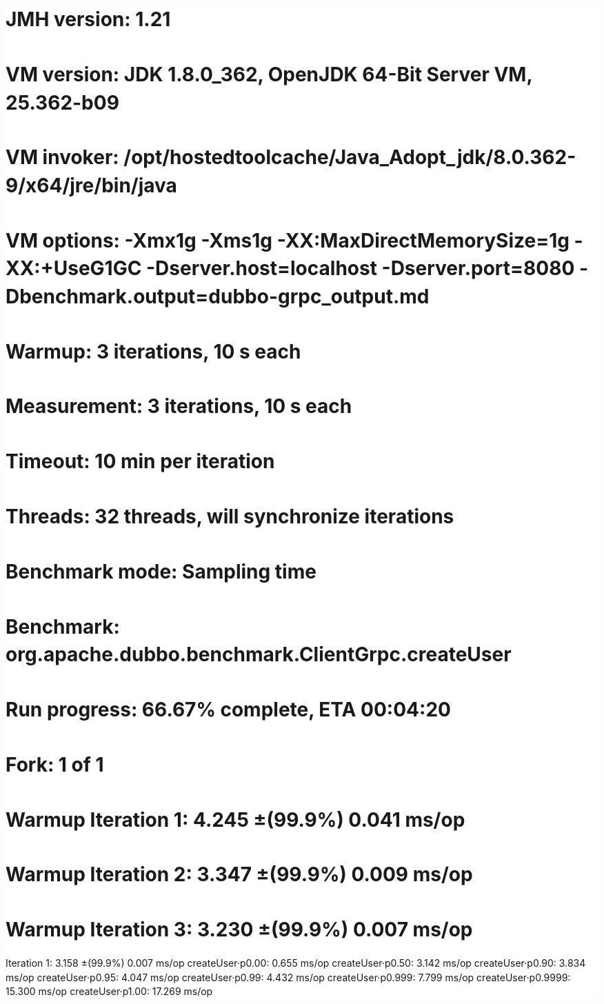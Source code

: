 
# JMH version: 1.21
# VM version: JDK 1.8.0_362, OpenJDK 64-Bit Server VM, 25.362-b09
# VM invoker: /opt/hostedtoolcache/Java_Adopt_jdk/8.0.362-9/x64/jre/bin/java
# VM options: -Xmx1g -Xms1g -XX:MaxDirectMemorySize=1g -XX:+UseG1GC -Dserver.host=localhost -Dserver.port=8080 -Dbenchmark.output=dubbo-grpc_output.md
# Warmup: 3 iterations, 10 s each
# Measurement: 3 iterations, 10 s each
# Timeout: 10 min per iteration
# Threads: 32 threads, will synchronize iterations
# Benchmark mode: Sampling time
# Benchmark: org.apache.dubbo.benchmark.ClientGrpc.createUser

# Run progress: 66.67% complete, ETA 00:04:20
# Fork: 1 of 1
# Warmup Iteration   1: 4.245 ±(99.9%) 0.041 ms/op
# Warmup Iteration   2: 3.347 ±(99.9%) 0.009 ms/op
# Warmup Iteration   3: 3.230 ±(99.9%) 0.007 ms/op
Iteration   1: 3.158 ±(99.9%) 0.007 ms/op
                 createUser·p0.00:   0.655 ms/op
                 createUser·p0.50:   3.142 ms/op
                 createUser·p0.90:   3.834 ms/op
                 createUser·p0.95:   4.047 ms/op
                 createUser·p0.99:   4.432 ms/op
                 createUser·p0.999:  7.799 ms/op
                 createUser·p0.9999: 15.300 ms/op
                 createUser·p1.00:   17.269 ms/op

